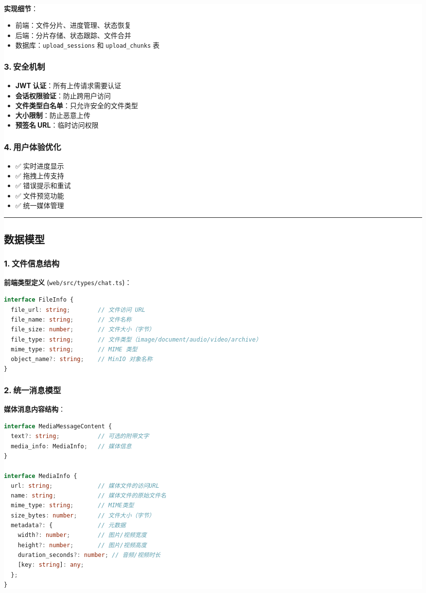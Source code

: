 **实现细节**：
- 前端：文件分片、进度管理、状态恢复
- 后端：分片存储、状态跟踪、文件合并
- 数据库：`upload_sessions` 和 `upload_chunks` 表

### 3. 安全机制

- **JWT 认证**：所有上传请求需要认证
- **会话权限验证**：防止跨用户访问
- **文件类型白名单**：只允许安全的文件类型
- **大小限制**：防止恶意上传
- **预签名 URL**：临时访问权限

### 4. 用户体验优化

- ✅ 实时进度显示
- ✅ 拖拽上传支持
- ✅ 错误提示和重试
- ✅ 文件预览功能
- ✅ 统一媒体管理

---

## 数据模型

### 1. 文件信息结构

**前端类型定义** (`web/src/types/chat.ts`)：

```typescript
interface FileInfo {
  file_url: string;        // 文件访问 URL
  file_name: string;       // 文件名称
  file_size: number;       // 文件大小（字节）
  file_type: string;       // 文件类型（image/document/audio/video/archive）
  mime_type: string;       // MIME 类型
  object_name?: string;    // MinIO 对象名称
}
```

### 2. 统一消息模型

**媒体消息内容结构**：

```typescript
interface MediaMessageContent {
  text?: string;           // 可选的附带文字
  media_info: MediaInfo;   // 媒体信息
}

interface MediaInfo {
  url: string;             // 媒体文件的访问URL
  name: string;            // 媒体文件的原始文件名
  mime_type: string;       // MIME类型
  size_bytes: number;      // 文件大小（字节）
  metadata?: {             // 元数据
    width?: number;        // 图片/视频宽度
    height?: number;       // 图片/视频高度
    duration_seconds?: number; // 音频/视频时长
    [key: string]: any;
  };
}
```
